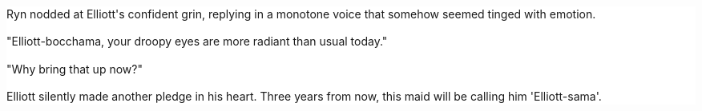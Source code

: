 Ryn nodded at Elliott's confident grin, replying in a monotone voice that somehow seemed tinged with emotion.

"Elliott-bocchama, your droopy eyes are more radiant than usual today."

"Why bring that up now?"

Elliott silently made another pledge in his heart. Three years from now, this maid will be calling him 'Elliott-sama'.



